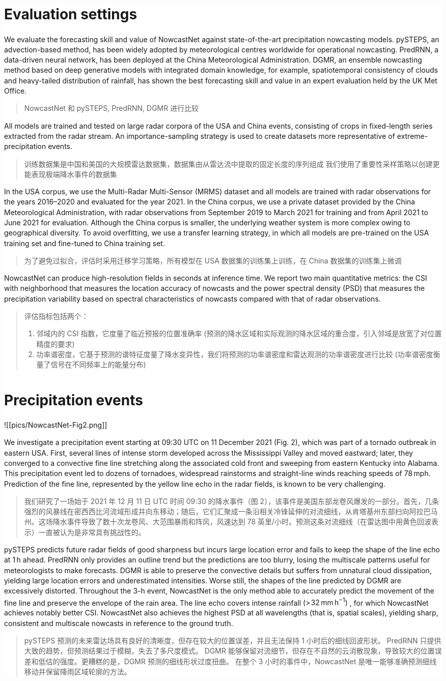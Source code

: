# Evaluation settings 
We evaluate the forecasting skill and value of NowcastNet against state-of-the-art precipitation nowcasting models. pySTEPS, an advection-based method, has been widely adopted by meteorological centres worldwide for operational nowcasting. PredRNN, a data-driven neural network, has been deployed at the China Meteorological Administration. DGMR, an ensemble nowcasting method based on deep generative models with integrated domain knowledge, for example, spatiotemporal consistency of clouds and heavy-tailed distribution of rainfall, has shown the best forecasting skill and value in an expert evaluation held by the UK Met Office. 
>  NowcastNet 和 pySTEPS, PredRNN, DGMR 进行比较

All models are trained and tested on large radar corpora of the USA and China events, consisting of crops in fixed-length series extracted from the radar stream. An importance-sampling strategy is used to create datasets more representative of extreme-precipitation events.
>  训练数据集是中国和美国的大规模雷达数据集，数据集由从雷达流中提取的固定长度的序列组成
>  我们使用了重要性采样策略以创建更能表现极端降水事件的数据集

 In the USA corpus, we use the Multi-Radar Multi-Sensor (MRMS) dataset and all models are trained with radar observations for the years 2016–2020 and evaluated for the year 2021. In the China corpus, we use a private dataset provided by the China Meteorological Administration, with radar observations from September 2019 to March 2021 for training and from April 2021 to June 2021 for evaluation. Although the China corpus is smaller, the underlying weather system is more complex owing to geographical diversity. To avoid overfitting, we use a transfer learning strategy, in which all models are pre-trained on the USA training set and fine-tuned to China training set.
 >  为了避免过拟合，评估时采用迁移学习策略，所有模型在 USA 数据集的训练集上训练，在 China 数据集的训练集上微调

NowcastNet can produce high-resolution fields in seconds at inference time. We report two main quantitative metrics: the CSI with neighborhood that measures the location accuracy of nowcasts and the power spectral density (PSD) that measures the precipitation variability based on spectral characteristics of nowcasts compared with that of radar observations. 
>  评估指标包括两个：
>  1. 邻域内的 CSI 指数，它度量了临近预报的位置准确率 (预测的降水区域和实际观测的降水区域的重合度，引入邻域是放宽了对位置精度的要求)
>  2. 功率谱密度，它基于预测的谱特征度量了降水变异性，我们将预测的功率谱密度和雷达观测的功率谱密度进行比较 (功率谱密度衡量了信号在不同频率上的能量分布)

# Precipitation events 
![[pics/NowcastNet-Fig2.png]]

We investigate a precipitation event starting at 09:30 UTC on 11 December 2021 (Fig. 2), which was part of a tornado outbreak in eastern USA. First, several lines of intense storm developed across the Mississippi Valley and moved eastward; later, they converged to a convective fine line stretching along the associated cold front and sweeping from eastern Kentucky into Alabama. This precipitation event led to dozens of tornadoes, widespread rainstorms and straight-line winds reaching speeds of 78 mph. Prediction of the fine line, represented by the yellow line echo in the radar fields, is known to be very challenging. 
> 我们研究了一场始于 2021 年 12 月 11 日 UTC 时间 09:30 的降水事件（图 2），该事件是美国东部龙卷风爆发的一部分。首先，几条强烈的风暴线在密西西比河流域形成并向东移动；随后，它们汇聚成一条沿相关冷锋延伸的对流细线，从肯塔基州东部扫向阿拉巴马州。这场降水事件导致了数十次龙卷风、大范围暴雨和阵风，风速达到 78 英里/小时。预测这条对流细线（在雷达图中用黄色回波表示）一直被认为是非常具有挑战性的。

pySTEPS predicts future radar fields of good sharpness but incurs large location error and fails to keep the shape of the line echo at 1 h ahead. PredRNN only provides an outline trend but the predictions are too blurry, losing the multiscale patterns useful for meteorologists to make forecasts. DGMR is able to preserve the convective details but suffers from unnatural cloud dissipation, yielding large location errors and underestimated intensities. Worse still, the shapes of the line predicted by DGMR are excessively distorted. Throughout the 3-h event, NowcastNet is the only method able to accurately predict the movement of the fine line and preserve the envelope of the rain area. The line echo covers intense rainfall $(>\!32\,\mathsf{m m}\,\mathsf{h}^{-1})$ , for which NowcastNet achieves notably better CSI. NowcastNet also achieves the highest PSD at all wavelengths (that is, spatial scales), yielding sharp, consistent and multiscale nowcasts in reference to the ground truth. 
>  pySTEPS 预测的未来雷达场具有良好的清晰度，但存在较大的位置误差，并且无法保持 1 小时后的细线回波形状。
>  PredRNN 只提供大致的趋势，但预测结果过于模糊，失去了多尺度模式。
>  DGMR 能够保留对流细节，但存在不自然的云消散现象，导致较大的位置误差和低估的强度。更糟糕的是，DGMR 预测的细线形状过度扭曲。
>  在整个 3 小时的事件中，NowcastNet 是唯一能够准确预测细线移动并保留降雨区域轮廓的方法。